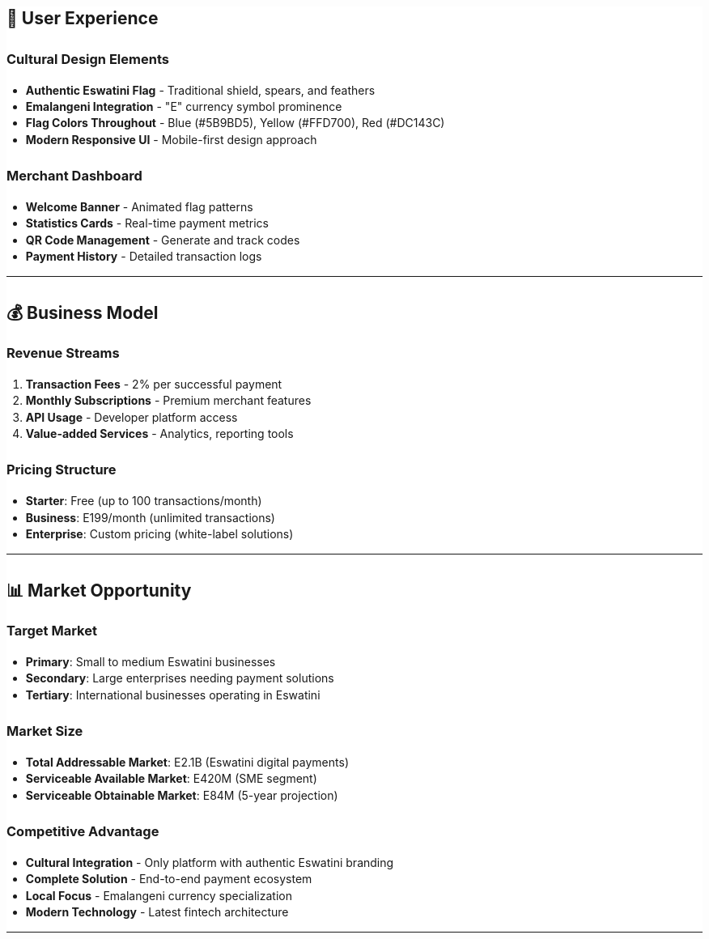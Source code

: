
## 🎨 User Experience

### **Cultural Design Elements**
- **Authentic Eswatini Flag** - Traditional shield, spears, and feathers
- **Emalangeni Integration** - "E" currency symbol prominence
- **Flag Colors Throughout** - Blue (#5B9BD5), Yellow (#FFD700), Red (#DC143C)
- **Modern Responsive UI** - Mobile-first design approach

### **Merchant Dashboard**
- **Welcome Banner** - Animated flag patterns
- **Statistics Cards** - Real-time payment metrics
- **QR Code Management** - Generate and track codes
- **Payment History** - Detailed transaction logs

---

## 💰 Business Model

### **Revenue Streams**
1. **Transaction Fees** - 2% per successful payment
2. **Monthly Subscriptions** - Premium merchant features
3. **API Usage** - Developer platform access
4. **Value-added Services** - Analytics, reporting tools

### **Pricing Structure**
- **Starter**: Free (up to 100 transactions/month)
- **Business**: E199/month (unlimited transactions)
- **Enterprise**: Custom pricing (white-label solutions)

---

## 📊 Market Opportunity

### **Target Market**
- **Primary**: Small to medium Eswatini businesses
- **Secondary**: Large enterprises needing payment solutions
- **Tertiary**: International businesses operating in Eswatini

### **Market Size**
- **Total Addressable Market**: E2.1B (Eswatini digital payments)
- **Serviceable Available Market**: E420M (SME segment)
- **Serviceable Obtainable Market**: E84M (5-year projection)

### **Competitive Advantage**
- **Cultural Integration** - Only platform with authentic Eswatini branding
- **Complete Solution** - End-to-end payment ecosystem
- **Local Focus** - Emalangeni currency specialization
- **Modern Technology** - Latest fintech architecture

---